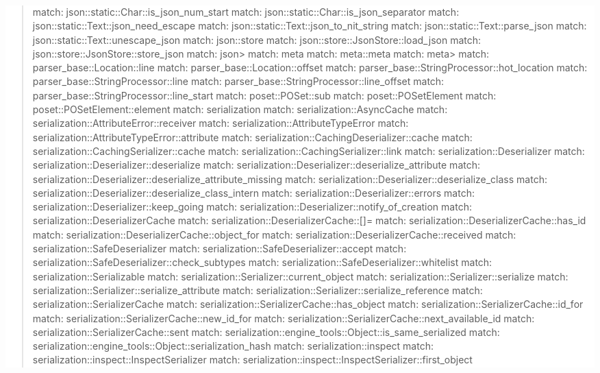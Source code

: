 > match: json::static::Char::is_json_num_start
> match: json::static::Char::is_json_separator
> match: json::static::Text::json_need_escape
> match: json::static::Text::json_to_nit_string
> match: json::static::Text::parse_json
> match: json::static::Text::unescape_json
> match: json::store
> match: json::store::JsonStore::load_json
> match: json::store::JsonStore::store_json
> match: json>
> match: meta
> match: meta::meta
> match: meta>
> match: parser_base::Location::line
> match: parser_base::Location::offset
> match: parser_base::StringProcessor::hot_location
> match: parser_base::StringProcessor::line
> match: parser_base::StringProcessor::line_offset
> match: parser_base::StringProcessor::line_start
> match: poset::POSet::sub
> match: poset::POSetElement
> match: poset::POSetElement::element
> match: serialization
> match: serialization::AsyncCache
> match: serialization::AttributeError::receiver
> match: serialization::AttributeTypeError
> match: serialization::AttributeTypeError::attribute
> match: serialization::CachingDeserializer::cache
> match: serialization::CachingSerializer::cache
> match: serialization::CachingSerializer::link
> match: serialization::Deserializer
> match: serialization::Deserializer::deserialize
> match: serialization::Deserializer::deserialize_attribute
> match: serialization::Deserializer::deserialize_attribute_missing
> match: serialization::Deserializer::deserialize_class
> match: serialization::Deserializer::deserialize_class_intern
> match: serialization::Deserializer::errors
> match: serialization::Deserializer::keep_going
> match: serialization::Deserializer::notify_of_creation
> match: serialization::DeserializerCache
> match: serialization::DeserializerCache::[]=
> match: serialization::DeserializerCache::has_id
> match: serialization::DeserializerCache::object_for
> match: serialization::DeserializerCache::received
> match: serialization::SafeDeserializer
> match: serialization::SafeDeserializer::accept
> match: serialization::SafeDeserializer::check_subtypes
> match: serialization::SafeDeserializer::whitelist
> match: serialization::Serializable
> match: serialization::Serializer::current_object
> match: serialization::Serializer::serialize
> match: serialization::Serializer::serialize_attribute
> match: serialization::Serializer::serialize_reference
> match: serialization::SerializerCache
> match: serialization::SerializerCache::has_object
> match: serialization::SerializerCache::id_for
> match: serialization::SerializerCache::new_id_for
> match: serialization::SerializerCache::next_available_id
> match: serialization::SerializerCache::sent
> match: serialization::engine_tools::Object::is_same_serialized
> match: serialization::engine_tools::Object::serialization_hash
> match: serialization::inspect
> match: serialization::inspect::InspectSerializer
> match: serialization::inspect::InspectSerializer::first_object